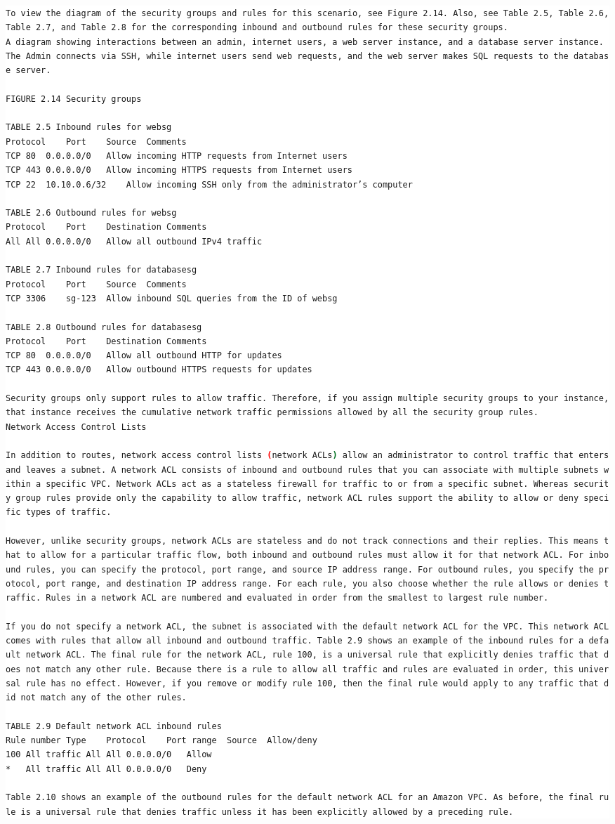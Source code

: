 ```bash
To view the diagram of the security groups and rules for this scenario, see Figure 2.14. Also, see Table 2.5, Table 2.6, Table 2.7, and Table 2.8 for the corresponding inbound and outbound rules for these security groups.
A diagram showing interactions between an admin, internet users, a web server instance, and a database server instance. The Admin connects via SSH, while internet users send web requests, and the web server makes SQL requests to the database server.

FIGURE 2.14 Security groups

TABLE 2.5 Inbound rules for websg
Protocol	Port	Source	Comments
TCP	80	0.0.0.0/0	Allow incoming HTTP requests from Internet users
TCP	443	0.0.0.0/0	Allow incoming HTTPS requests from Internet users
TCP	22	10.10.0.6/32	Allow incoming SSH only from the administrator’s computer

TABLE 2.6 Outbound rules for websg
Protocol	Port	Destination	Comments
All	All	0.0.0.0/0	Allow all outbound IPv4 traffic

TABLE 2.7 Inbound rules for databasesg
Protocol	Port	Source	Comments
TCP	3306	sg-123	Allow inbound SQL queries from the ID of websg

TABLE 2.8 Outbound rules for databasesg
Protocol	Port	Destination	Comments
TCP	80	0.0.0.0/0	Allow all outbound HTTP for updates
TCP	443	0.0.0.0/0	Allow outbound HTTPS requests for updates

Security groups only support rules to allow traffic. Therefore, if you assign multiple security groups to your instance, that instance receives the cumulative network traffic permissions allowed by all the security group rules.
Network Access Control Lists

In addition to routes, network access control lists (network ACLs) allow an administrator to control traffic that enters and leaves a subnet. A network ACL consists of inbound and outbound rules that you can associate with multiple subnets within a specific VPC. Network ACLs act as a stateless firewall for traffic to or from a specific subnet. Whereas security group rules provide only the capability to allow traffic, network ACL rules support the ability to allow or deny specific types of traffic.

However, unlike security groups, network ACLs are stateless and do not track connections and their replies. This means that to allow for a particular traffic flow, both inbound and outbound rules must allow it for that network ACL. For inbound rules, you can specify the protocol, port range, and source IP address range. For outbound rules, you specify the protocol, port range, and destination IP address range. For each rule, you also choose whether the rule allows or denies traffic. Rules in a network ACL are numbered and evaluated in order from the smallest to largest rule number.

If you do not specify a network ACL, the subnet is associated with the default network ACL for the VPC. This network ACL comes with rules that allow all inbound and outbound traffic. Table 2.9 shows an example of the inbound rules for a default network ACL. The final rule for the network ACL, rule 100, is a universal rule that explicitly denies traffic that does not match any other rule. Because there is a rule to allow all traffic and rules are evaluated in order, this universal rule has no effect. However, if you remove or modify rule 100, then the final rule would apply to any traffic that did not match any of the other rules.

TABLE 2.9 Default network ACL inbound rules
Rule number	Type	Protocol	Port range	Source	Allow/deny
100	All traffic	All	All	0.0.0.0/0	Allow
*	All traffic	All	All	0.0.0.0/0	Deny

Table 2.10 shows an example of the outbound rules for the default network ACL for an Amazon VPC. As before, the final rule is a universal rule that denies traffic unless it has been explicitly allowed by a preceding rule.
```